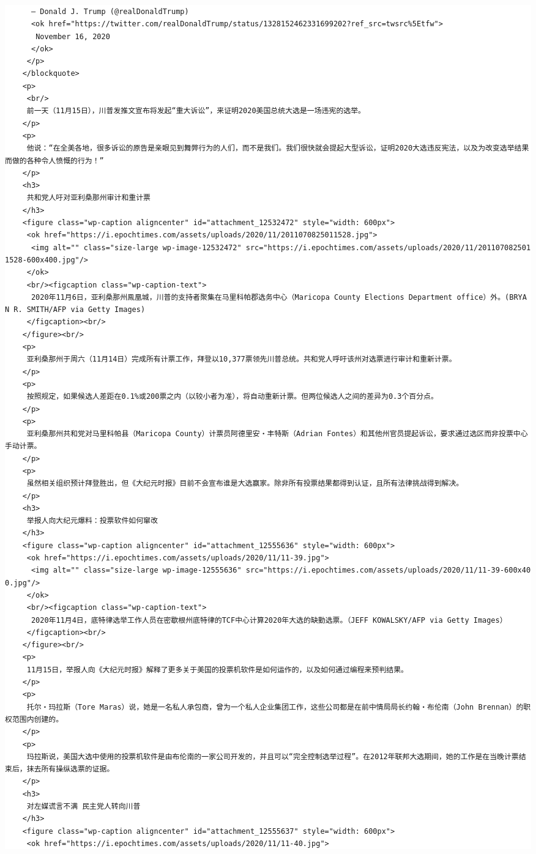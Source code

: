           — Donald J. Trump (@realDonaldTrump)
          <ok href="https://twitter.com/realDonaldTrump/status/1328152462331699202?ref_src=twsrc%5Etfw">
           November 16, 2020
          </ok>
         </p>
        </blockquote>
        <p>
         <br/>
         前一天（11月15日），川普发推文宣布将发起“重大诉讼”，来证明2020美国总统大选是一场违宪的选举。
        </p>
        <p>
         他说：“在全美各地，很多诉讼的原告是亲眼见到舞弊行为的人们，而不是我们。我们很快就会提起大型诉讼，证明2020大选违反宪法，以及为改变选举结果而做的各种令人愤慨的行为！”
        </p>
        <h3>
         共和党人吁对亚利桑那州审计和重计票
        </h3>
        <figure class="wp-caption aligncenter" id="attachment_12532472" style="width: 600px">
         <ok href="https://i.epochtimes.com/assets/uploads/2020/11/2011070825011528.jpg">
          <img alt="" class="size-large wp-image-12532472" src="https://i.epochtimes.com/assets/uploads/2020/11/2011070825011528-600x400.jpg"/>
         </ok>
         <br/><figcaption class="wp-caption-text">
          2020年11月6日，亚利桑那州鳯凰城，川普的支持者聚集在马里科帕郡选务中心（Maricopa County Elections Department office）外。(BRYAN R. SMITH/AFP via Getty Images)
         </figcaption><br/>
        </figure><br/>
        <p>
         亚利桑那州于周六（11月14日）完成所有计票工作，拜登以10,377票领先川普总统。共和党人呼吁该州对选票进行审计和重新计票。
        </p>
        <p>
         按照规定，如果候选人差距在0.1%或200票之内（以较小者为准），将自动重新计票。但两位候选人之间的差异为0.3个百分点。
        </p>
        <p>
         亚利桑那州共和党对马里科帕县（Maricopa County）计票员阿德里安‧丰特斯（Adrian Fontes）和其他州官员提起诉讼，要求通过选区而非投票中心手动计票。
        </p>
        <p>
         虽然相关组织预计拜登胜出，但《大纪元时报》目前不会宣布谁是大选赢家。除非所有投票结果都得到认证，且所有法律挑战得到解决。
        </p>
        <h3>
         举报人向大纪元爆料：投票软件如何窜改
        </h3>
        <figure class="wp-caption aligncenter" id="attachment_12555636" style="width: 600px">
         <ok href="https://i.epochtimes.com/assets/uploads/2020/11/11-39.jpg">
          <img alt="" class="size-large wp-image-12555636" src="https://i.epochtimes.com/assets/uploads/2020/11/11-39-600x400.jpg"/>
         </ok>
         <br/><figcaption class="wp-caption-text">
          2020年11月4日，底特律选举工作人员在密歇根州底特律的TCF中心计算2020年大选的缺勤选票。（JEFF KOWALSKY/AFP via Getty Images）
         </figcaption><br/>
        </figure><br/>
        <p>
         11月15日，举报人向《大纪元时报》解释了更多关于美国的投票机软件是如何运作的，以及如何通过编程来预判结果。
        </p>
        <p>
         托尔‧玛拉斯（Tore Maras）说，她是一名私人承包商，曾为一个私人企业集团工作，这些公司都是在前中情局局长约翰‧布伦南（John Brennan）的职权范围内创建的。
        </p>
        <p>
         玛拉斯说，美国大选中使用的投票机软件是由布伦南的一家公司开发的，并且可以“完全控制选举过程”。在2012年联邦大选期间，她的工作是在当晚计票结束后，抹去所有操纵选票的证据。
        </p>
        <h3>
         对左媒谎言不满 民主党人转向川普
        </h3>
        <figure class="wp-caption aligncenter" id="attachment_12555637" style="width: 600px">
         <ok href="https://i.epochtimes.com/assets/uploads/2020/11/11-40.jpg">